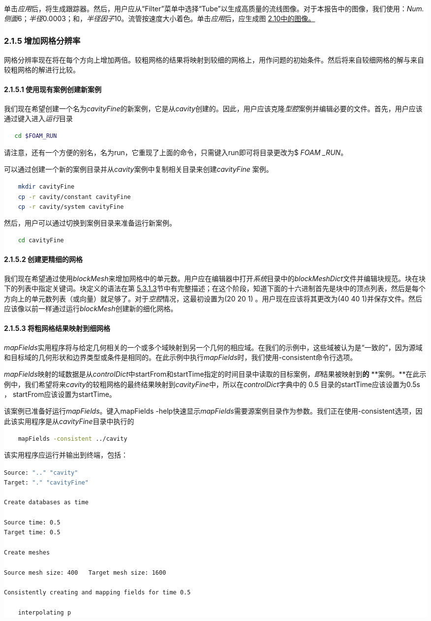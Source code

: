 单击*应用*后，将生成跟踪器。然后，用户应从“Filter”菜单中选择“Tube”以生成高质量的流线图像。对于本报告中的图像，我们使用：*Num.* *侧面*6；*半径*0.0003；和，*半径因子*10。流管按速度大小着色。单击*应用*后，应生成图 [2.10中的图像。](https://cfd.direct/openfoam/user-guide/v9-cavity/#x5-1700610)

### 2.1.5 增加网格分辨率

网格分辨率现在将在每个方向上增加两倍。较粗网格的结果将映射到较细的网格上，用作问题的初始条件。然后将来自较细网格的解与来自较粗网格的解进行比较。

#### 2.1.5.1 使用现有案例创建新案例

我们现在希望创建一个名为*cavityFine*的新案例，它是从*cavity*创建的。因此，用户应该克隆*型腔*案例并编辑必要的文件。首先，用户应该通过键入进入*运行*目录

 ```sh
 	cd $FOAM_RUN
 ```

请注意，还有一个方便的别名，名为run，它重现了上面的命令，只需键入run即可将目录更改为$ *FOAM* *_RUN*。

可以通过创建一个新的案例目录并从*cavity*案例中复制相关目录来创建*cavityFine* 案例。

```sh
    mkdir cavityFine
    cp -r cavity/constant cavityFine
    cp -r cavity/system cavityFine
```

然后，用户可以通过切换到案例目录来准备运行新案例。

```sh
    cd cavityFine
```

#### 2.1.5.2 创建更精细的网格

我们现在希望通过使用*blockMesh*来增加网格中的单元数。用户应在编辑器中打开*系统*目录中的*blockMeshDict*文件并编辑块规范。块在块下的列表中指定关键词。块定义的语法在第 [5.3.1.3](https://cfd.direct/openfoam/user-guide/v9-blockMesh#x26-1890005.3.1.3)节中有完整描述；在这个阶段，知道下面的十六进制首先是块中的顶点列表，然后是每个方向上的单元数列表（或向量）就足够了。对于*空腔*情况，这最初设置为(20 20 1) 。用户现在应该将其更改为(40 40 1)并保存文件。然后应该像以前一样通过运行*blockMesh*创建新的细化网格。

#### 2.1.5.3 将粗网格结果映射到细网格

*mapFields*实用程序将与给定几何相关的一个或多个域映射到另一个几何的相应域。在我们的示例中，这些域被认为是“一致的”，因为源域和目标域的几何形状和边界类型或条件是相同的。在此示例中执行*mapFields*时，我们使用-consistent命令行选项。

*mapFields*映射的域数据是从*controlDict*中startFrom和startTime指定的时间目录中读取的目标案例，*即*结果被映射到**的** **案例。**在此示例中，我们希望将来*cavity*的较粗网格的最终结果映射到*cavityFine*中，所以在*controlDict*字典中的 0.5 目录的startTime应该设置为0.5s ， startFrom应该设置为startTime。

该案例已准备好运行*mapFields*。键入mapFields -help快速显示*mapFields*需要源案例目录作为参数。我们正在使用-consistent选项，因此该实用程序是从*cavityFine*目录中执行的

```sh
    mapFields -consistent ../cavity
```

该实用程序应运行并输出到终端，包括：

```sh
Source: ".." "cavity"
Target: "." "cavityFine"

Create databases as time

Source time: 0.5
Target time: 0.5

Create meshes

Source mesh size: 400   Target mesh size: 1600

Consistently creating and mapping fields for time 0.5

    interpolating p
```
